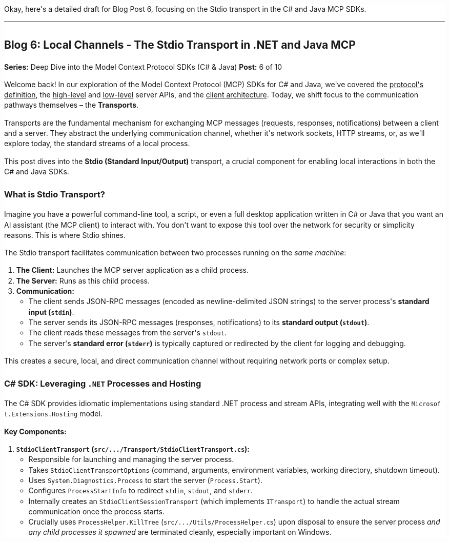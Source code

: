 Okay, here's a detailed draft for Blog Post 6, focusing on the Stdio transport in the C# and Java MCP SDKs.

---

## Blog 6: Local Channels - The Stdio Transport in .NET and Java MCP

**Series:** Deep Dive into the Model Context Protocol SDKs (C# & Java)
**Post:** 6 of 10

Welcome back! In our exploration of the Model Context Protocol (MCP) SDKs for C# and Java, we've covered the [protocol's definition](link-to-post-2), the [high-level](link-to-post-3) and [low-level](link-to-post-4) server APIs, and the [client architecture](link-to-post-5). Today, we shift focus to the communication pathways themselves – the **Transports**.

Transports are the fundamental mechanism for exchanging MCP messages (requests, responses, notifications) between a client and a server. They abstract the underlying communication channel, whether it's network sockets, HTTP streams, or, as we'll explore today, the standard streams of a local process.

This post dives into the **Stdio (Standard Input/Output)** transport, a crucial component for enabling local interactions in both the C# and Java SDKs.

### What is Stdio Transport?

Imagine you have a powerful command-line tool, a script, or even a full desktop application written in C# or Java that you want an AI assistant (the MCP client) to interact with. You don't want to expose this tool over the network for security or simplicity reasons. This is where Stdio shines.

The Stdio transport facilitates communication between two processes running on the *same machine*:

1.  **The Client:** Launches the MCP server application as a child process.
2.  **The Server:** Runs as this child process.
3.  **Communication:**
    *   The client sends JSON-RPC messages (encoded as newline-delimited JSON strings) to the server process's **standard input (`stdin`)**.
    *   The server sends its JSON-RPC messages (responses, notifications) to its **standard output (`stdout`)**.
    *   The client reads these messages from the server's `stdout`.
    *   The server's **standard error (`stderr`)** is typically captured or redirected by the client for logging and debugging.

This creates a secure, local, and direct communication channel without requiring network ports or complex setup.

### C# SDK: Leveraging `.NET` Processes and Hosting

The C# SDK provides idiomatic implementations using standard .NET process and stream APIs, integrating well with the `Microsoft.Extensions.Hosting` model.

**Key Components:**

1.  **`StdioClientTransport` (`src/.../Transport/StdioClientTransport.cs`):**
    *   Responsible for launching and managing the server process.
    *   Takes `StdioClientTransportOptions` (command, arguments, environment variables, working directory, shutdown timeout).
    *   Uses `System.Diagnostics.Process` to start the server (`Process.Start`).
    *   Configures `ProcessStartInfo` to redirect `stdin`, `stdout`, and `stderr`.
    *   Internally creates an `StdioClientSessionTransport` (which implements `ITransport`) to handle the actual stream communication once the process starts.
    *   Crucially uses `ProcessHelper.KillTree` (`src/.../Utils/ProcessHelper.cs`) upon disposal to ensure the server process *and any child processes it spawned* are terminated cleanly, especially important on Windows.

